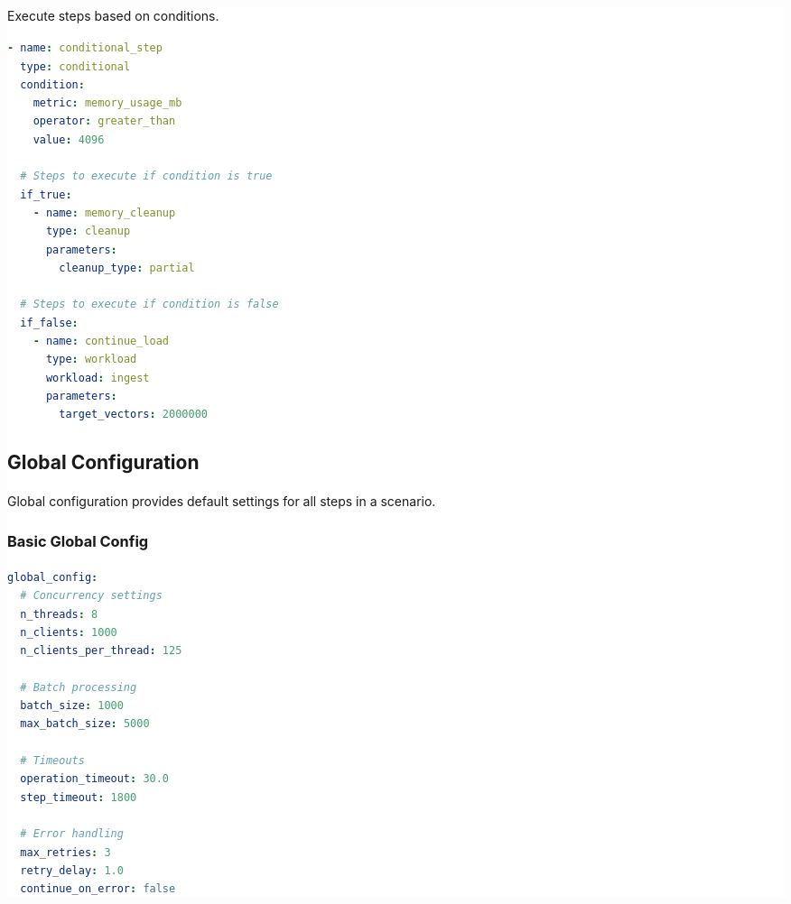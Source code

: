 Execute steps based on conditions.

```yaml
- name: conditional_step
  type: conditional
  condition:
    metric: memory_usage_mb
    operator: greater_than
    value: 4096
  
  # Steps to execute if condition is true
  if_true:
    - name: memory_cleanup
      type: cleanup
      parameters:
        cleanup_type: partial
        
  # Steps to execute if condition is false  
  if_false:
    - name: continue_load
      type: workload
      workload: ingest
      parameters:
        target_vectors: 2000000
```

## Global Configuration

Global configuration provides default settings for all steps in a scenario.

### Basic Global Config

```yaml
global_config:
  # Concurrency settings
  n_threads: 8
  n_clients: 1000
  n_clients_per_thread: 125
  
  # Batch processing
  batch_size: 1000
  max_batch_size: 5000
  
  # Timeouts
  operation_timeout: 30.0
  step_timeout: 1800
  
  # Error handling
  max_retries: 3
  retry_delay: 1.0
  continue_on_error: false
```
